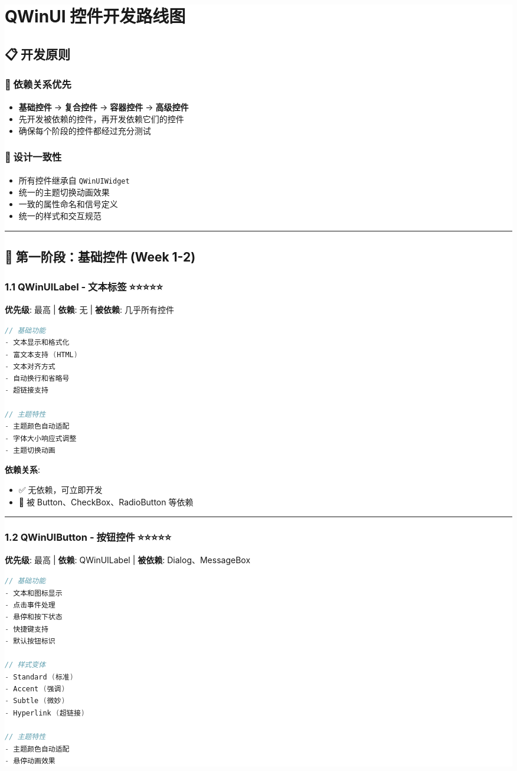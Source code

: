 # QWinUI 控件开发路线图

## 📋 开发原则

### 🎯 依赖关系优先
- **基础控件** → **复合控件** → **容器控件** → **高级控件**
- 先开发被依赖的控件，再开发依赖它们的控件
- 确保每个阶段的控件都经过充分测试

### 🎨 设计一致性
- 所有控件继承自 `QWinUIWidget`
- 统一的主题切换动画效果
- 一致的属性命名和信号定义
- 统一的样式和交互规范

---

## 🚀 第一阶段：基础控件 (Week 1-2)

### 1.1 QWinUILabel - 文本标签 ⭐⭐⭐⭐⭐
**优先级**: 最高 | **依赖**: 无 | **被依赖**: 几乎所有控件

```cpp
// 基础功能
- 文本显示和格式化
- 富文本支持 (HTML)
- 文本对齐方式
- 自动换行和省略号
- 超链接支持

// 主题特性
- 主题颜色自动适配
- 字体大小响应式调整
- 主题切换动画
```

**依赖关系**: 
- ✅ 无依赖，可立即开发
- 🔄 被 Button、CheckBox、RadioButton 等依赖

---

### 1.2 QWinUIButton - 按钮控件 ⭐⭐⭐⭐⭐
**优先级**: 最高 | **依赖**: QWinUILabel | **被依赖**: Dialog、MessageBox

```cpp
// 基础功能
- 文本和图标显示
- 点击事件处理
- 悬停和按下状态
- 快捷键支持
- 默认按钮标识

// 样式变体
- Standard (标准)
- Accent (强调)
- Subtle (微妙)
- Hyperlink (超链接)

// 主题特性
- 主题颜色自动适配
- 悬停动画效果
```